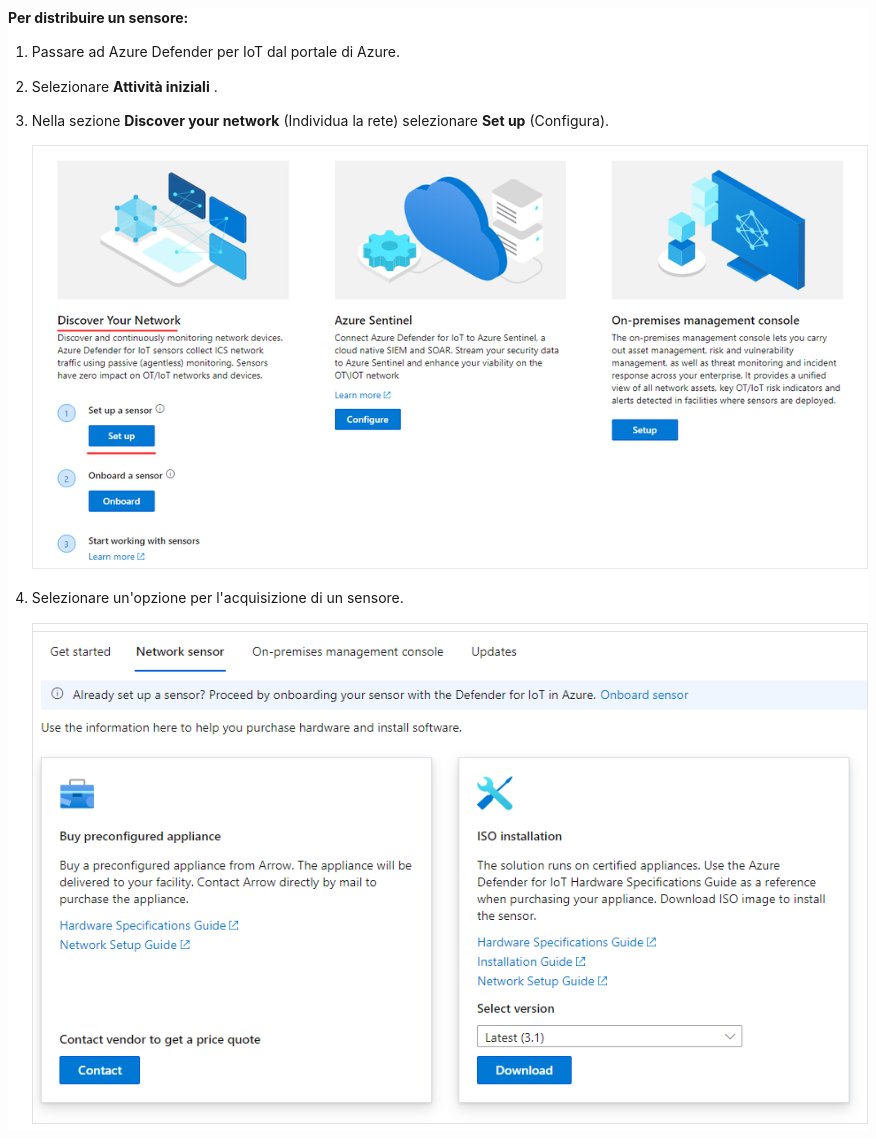
**Per distribuire un sensore:**

1. Passare ad Azure Defender per IoT dal portale di Azure.

2. Selezionare **Attività iniziali** .

3. Nella sezione **Discover your network** (Individua la rete) selezionare **Set up** (Configura).

   ![Visualizzazione Discover your network di Azure Defender per IoT](media/updates/image5.png)

4. Selezionare un'opzione per l'acquisizione di un sensore.

   ![Visualizzazione del settore di rete di Azure Defender per IoT](media/updates/image6.png)
